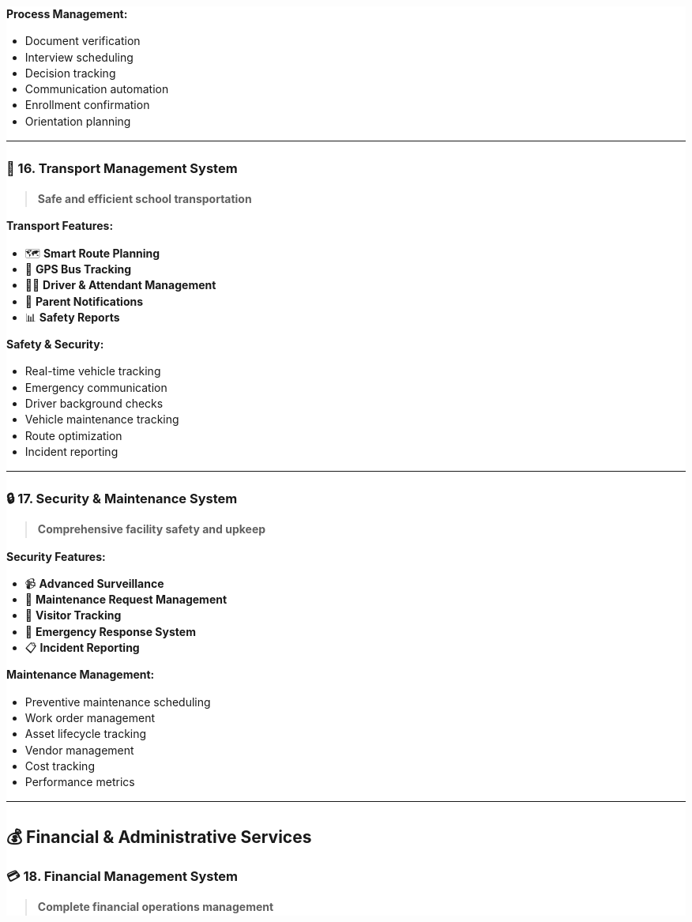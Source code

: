 **Process Management:**
- Document verification
- Interview scheduling
- Decision tracking
- Communication automation
- Enrollment confirmation
- Orientation planning

---

### 🚌 16. Transport Management System
> **Safe and efficient school transportation**

**Transport Features:**
- 🗺️ **Smart Route Planning**
- 📍 **GPS Bus Tracking**
- 👨‍✈️ **Driver & Attendant Management**
- 📱 **Parent Notifications**
- 📊 **Safety Reports**

**Safety & Security:**
- Real-time vehicle tracking
- Emergency communication
- Driver background checks
- Vehicle maintenance tracking
- Route optimization
- Incident reporting

---

### 🔒 17. Security & Maintenance System
> **Comprehensive facility safety and upkeep**

**Security Features:**
- 📹 **Advanced Surveillance**
- 🔧 **Maintenance Request Management**
- 👥 **Visitor Tracking**
- 🚨 **Emergency Response System**
- 📋 **Incident Reporting**

**Maintenance Management:**
- Preventive maintenance scheduling
- Work order management
- Asset lifecycle tracking
- Vendor management
- Cost tracking
- Performance metrics

---

## 💰 Financial & Administrative Services

### 💳 18. Financial Management System
> **Complete financial operations management**
